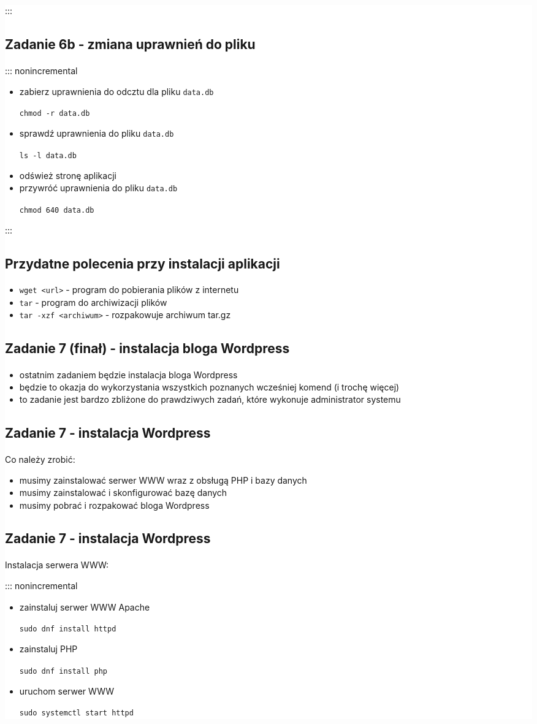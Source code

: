 :::

## Zadanie 6b - zmiana uprawnień do pliku

::: nonincremental

- zabierz uprawnienia do odcztu dla pliku `data.db`
  ```{.bash}
  chmod -r data.db
  ```
- sprawdź uprawnienia do pliku `data.db`
  ```{.bash}
  ls -l data.db
  ```
- odśwież stronę aplikacji
- przywróć uprawnienia do pliku `data.db`
  ```{.bash}
  chmod 640 data.db
  ```

:::

## Przydatne polecenia przy instalacji aplikacji

- `wget <url>` - program do pobierania plików z internetu
- `tar` - program do archiwizacji plików
- `tar -xzf <archiwum>` - rozpakowuje archiwum tar.gz

## Zadanie 7 (finał) - instalacja bloga Wordpress

- ostatnim zadaniem będzie instalacja bloga Wordpress
- będzie to okazja do wykorzystania wszystkich poznanych wcześniej komend (i trochę więcej)
- to zadanie jest bardzo zbliżone do prawdziwych zadań, które wykonuje administrator systemu

## Zadanie 7 - instalacja Wordpress

Co należy zrobić:

- musimy zainstalować serwer WWW wraz z obsługą PHP i bazy danych
- musimy zainstalować i skonfigurować bazę danych
- musimy pobrać i rozpakować bloga Wordpress

## Zadanie 7 - instalacja Wordpress

Instalacja serwera WWW:

::: nonincremental

- zainstaluj serwer WWW Apache
  ```{.bash}
  sudo dnf install httpd
  ```
- zainstaluj PHP
  ```{.bash}
  sudo dnf install php
  ```
- uruchom serwer WWW
  ```{.bash}
  sudo systemctl start httpd
  ```
